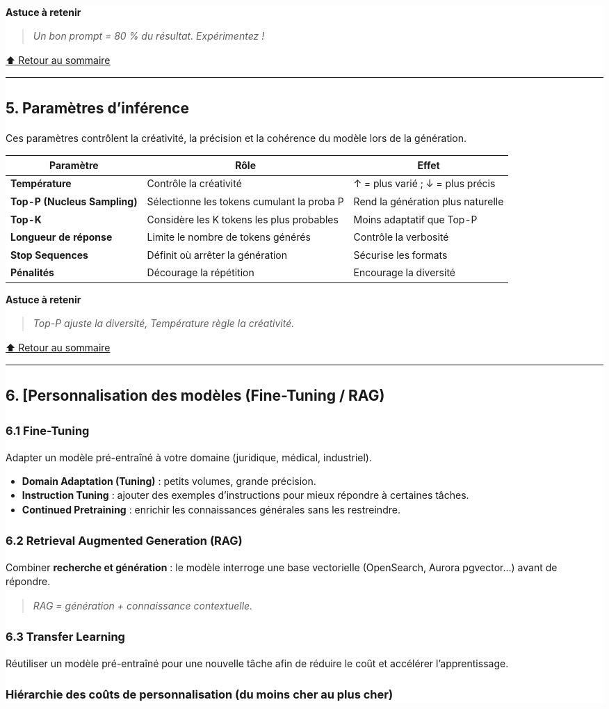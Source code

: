 **Astuce à retenir**  
> *Un bon prompt = 80 % du résultat. Expérimentez !*

[⬆️ Retour au sommaire](#bloc-3--applications-des-modèles-de-fondation-et-prompt-engineering)

---

## 5. Paramètres d’inférence  

Ces paramètres contrôlent la créativité, la précision et la cohérence du modèle lors de la génération.  

| Paramètre | Rôle | Effet |
|------------|------|-------|
| **Température** | Contrôle la créativité | ↑ = plus varié ; ↓ = plus précis |
| **Top-P (Nucleus Sampling)** | Sélectionne les tokens cumulant la proba P | Rend la génération plus naturelle |
| **Top-K** | Considère les K tokens les plus probables | Moins adaptatif que Top-P |
| **Longueur de réponse** | Limite le nombre de tokens générés | Contrôle la verbosité |
| **Stop Sequences** | Définit où arrêter la génération | Sécurise les formats |
| **Pénalités** | Décourage la répétition | Encourage la diversité |

**Astuce à retenir**  
> *Top-P ajuste la diversité, Température règle la créativité.*

[⬆️ Retour au sommaire](#bloc-3--applications-des-modèles-de-fondation-et-prompt-engineering)

---

## 6. [Personnalisation des modèles (Fine-Tuning / RAG)

### 6.1 Fine-Tuning  
Adapter un modèle pré-entraîné à votre domaine (juridique, médical, industriel).  
- **Domain Adaptation (Tuning)** : petits volumes, grande précision.  
- **Instruction Tuning** : ajouter des exemples d’instructions pour mieux répondre à certaines tâches.  
- **Continued Pretraining** : enrichir les connaissances générales sans les restreindre.  

### 6.2 Retrieval Augmented Generation (RAG)  
Combiner **recherche et génération** : le modèle interroge une base vectorielle (OpenSearch, Aurora pgvector…) avant de répondre.  
> *RAG = génération + connaissance contextuelle.*

### 6.3 Transfer Learning  
Réutiliser un modèle pré-entraîné pour une nouvelle tâche afin de réduire le coût et accélérer l’apprentissage.  

### Hiérarchie des coûts de personnalisation (du moins cher au plus cher)
